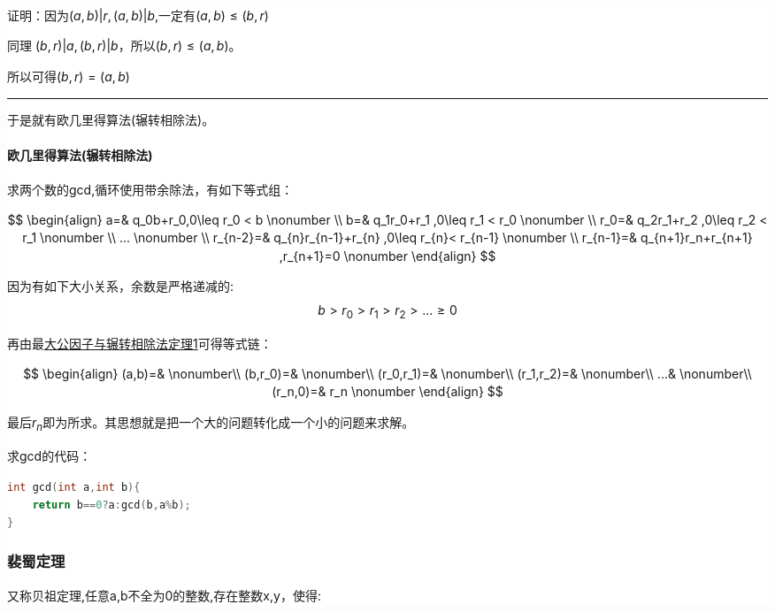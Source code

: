 证明：因为$(a,b)|r,(a,b)|b$,一定有$(a,b)\leq (b,r)$

同理 $(b,r)|a,(b,r)|b$，所以$(b,r)\leq (a,b)$。

所以可得$(b,r)=(a,b)$

---

于是就有欧几里得算法(辗转相除法)。


#### 欧几里得算法(辗转相除法)

求两个数的gcd,循环使用带余除法，有如下等式组：

$$
\begin{align}
a=& q_0b+r_0,0\leq r_0 < b \nonumber \\ 
b=& q_1r_0+r_1 ,0\leq r_1 < r_0 \nonumber \\
r_0=& q_2r_1+r_2 ,0\leq r_2 < r_1  \nonumber \\
... \nonumber \\
r_{n-2}=& q_{n}r_{n-1}+r_{n} ,0\leq r_{n}< r_{n-1} \nonumber \\
r_{n-1}=& q_{n+1}r_n+r_{n+1} ,r_{n+1}=0 \nonumber
\end{align}
$$

因为有如下大小关系，余数是严格递减的:
$$
b>r_0>r_1>r_2>...\geq 0
$$

再由最[大公因子与辗转相除法定理1](#最大公因子与辗转相除法)可得等式链：


$$
\begin{align}
(a,b)=& \nonumber\\
(b,r_0)=& \nonumber\\
(r_0,r_1)=& \nonumber\\
(r_1,r_2)=& \nonumber\\
...& \nonumber\\
(r_n,0)=& r_n \nonumber
\end{align}
$$

最后$r_n$即为所求。其思想就是把一个大的问题转化成一个小的问题来求解。

求gcd的代码：

```cpp
int gcd(int a,int b){
    return b==0?a:gcd(b,a%b);
}
```

### 裴蜀定理

又称贝祖定理,任意a,b不全为0的整数,存在整数x,y，使得:
